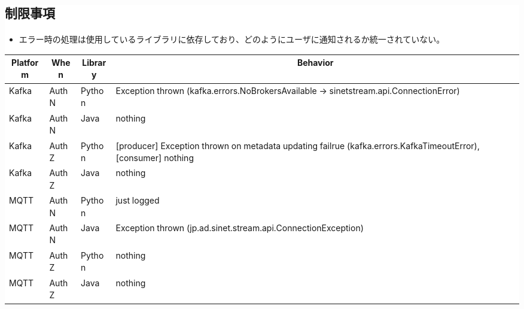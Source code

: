 ## 制限事項

* エラー時の処理は使用しているライブラリに依存しており、どのようにユーザに通知されるか統一されていない。

| Platform | When | Library | Behavior |
| --- | --- | --- | --- |
| Kafka | AuthN | Python | Exception thrown (kafka.errors.NoBrokersAvailable -> sinetstream.api.ConnectionError) |
| Kafka | AuthN | Java | nothing |
| Kafka | AuthZ | Python | [producer] Exception thrown on metadata updating failrue (kafka.errors.KafkaTimeoutError), [consumer] nothing |
| Kafka | AuthZ | Java | nothing |
| MQTT | AuthN | Python | just logged |
| MQTT | AuthN | Java | Exception thrown (jp.ad.sinet.stream.api.ConnectionException) |
| MQTT | AuthZ | Python | nothing |
| MQTT | AuthZ | Java | nothing |
